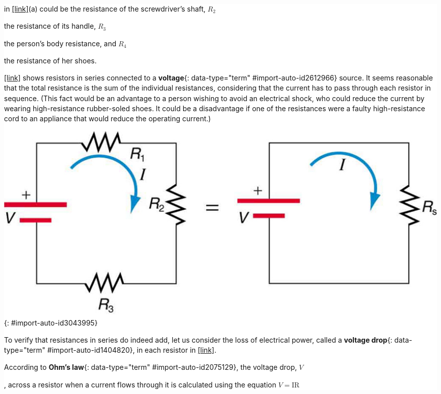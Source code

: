  in [\[link\]](#import-auto-id2989840)(a) could be the resistance of the screwdriver’s shaft, <math xmlns="http://www.w3.org/1998/Math/MathML"><semantics><mrow><mrow><msub><mi>R</mi><mrow><mn>2</mn></mrow></msub></mrow><mrow /></mrow><annotation encoding="StarMath 5.0"> size 12{R rSub { size 8{2} } } {}</annotation></semantics></math>

 the resistance of its handle, <math xmlns="http://www.w3.org/1998/Math/MathML"><semantics><mrow><mrow><msub><mi>R</mi><mrow><mn>3</mn></mrow></msub></mrow><mrow /></mrow><annotation encoding="StarMath 5.0"> size 12{R rSub { size 8{3} } } {}</annotation></semantics></math>

 the person’s body resistance, and <math xmlns="http://www.w3.org/1998/Math/MathML"><semantics><mrow><mrow><msub><mi>R</mi><mrow><mn>4</mn></mrow></msub></mrow><mrow /></mrow><annotation encoding="StarMath 5.0"> size 12{R rSub { size 8{4} } } {}</annotation></semantics></math>

 the resistance of her shoes.

[\[link\]](#import-auto-id3043995) shows resistors in series connected to a **voltage**{: data-type="term" #import-auto-id2612966} source. It seems reasonable that the total resistance is the sum of the individual resistances, considering that the current has to pass through each resistor in sequence. (This fact would be an advantage to a person wishing to avoid an electrical shock, who could reduce the current by wearing high-resistance rubber-soled shoes. It could be a disadvantage if one of the resistances were a faulty high-resistance cord to an appliance that would reduce the operating current.)

 ![Two electrical circuits are compared. The first one has three resistors, R sub one, R sub two, and R sub three, connected in series with a voltage source V to form a closed circuit. The first circuit is equivalent to the second circuit, which has a single resistor R sub s connected to a voltage source V. Both circuits carry a current I, which starts from the positive end of the voltage source and moves in a clockwise direction around the circuit.](../resources/Figure_22_01_02.jpg "Three resistors connected in series to a battery (left) and the equivalent single or series resistance (right)."){: #import-auto-id3043995}

To verify that resistances in series do indeed add, let us consider the loss of electrical power, called a **voltage drop**{: data-type="term" #import-auto-id1404820}, in each resistor in [\[link\]](#import-auto-id3043995).

According to **Ohm’s law**{: data-type="term" #import-auto-id2075129}, the voltage drop, <math xmlns="http://www.w3.org/1998/Math/MathML"><semantics><mrow><mrow><mi>V</mi></mrow><mrow /></mrow><annotation encoding="StarMath 5.0"> size 12{V} {}</annotation></semantics></math>

, across a resistor when a current flows through it is calculated using the equation <math xmlns="http://www.w3.org/1998/Math/MathML"><semantics><mrow><mrow><mrow><mi>V</mi><mo stretchy="false">=</mo><mstyle fontstyle="italic"><mrow><mtext>IR</mtext></mrow></mstyle></mrow></mrow><mrow /></mrow><annotation encoding="StarMath 5.0"> size 12{V= ital "IR"} {}</annotation></semantics></math>
